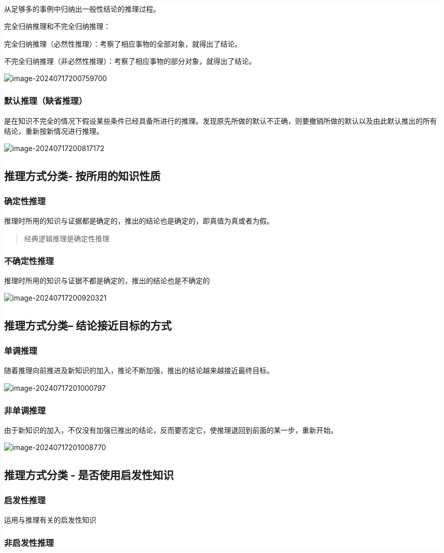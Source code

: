 从足够多的事例中归纳出一般性结论的推理过程。

完全归纳推理和不完全归纳推理：

完全归纳推理（必然性推理）：考察了相应事物的全部对象，就得出了结论。

不完全归纳推理（非必然性推理）：考察了相应事物的部分对象，就得出了结论。

![image-20240717200759700](https://raw.githubusercontent.com/kashima19960/img/master/ai%E5%AF%BC%E8%AE%BA/image-20240717200759700.png)

### 默认推理（缺省推理）

是在知识不完全的情况下假设某些条件已经具备所进行的推理。发现原先所做的默认不正确，则要撤销所做的默认以及由此默认推出的所有结论，重新按新情况进行推理。

![image-20240717200817172](https://raw.githubusercontent.com/kashima19960/img/master/ai%E5%AF%BC%E8%AE%BA/image-20240717200817172.png)

## 推理方式分类- 按所用的知识性质

### 确定性推理

推理时所用的知识与证据都是确定的，推出的结论也是确定的，即真值为真或者为假。

>   经典逻辑推理是确定性推理

### 不确定性推理

推理时所用的知识与证据不都是确定的，推出的结论也是不确定的

![image-20240717200920321](https://raw.githubusercontent.com/kashima19960/img/master/ai%E5%AF%BC%E8%AE%BA/image-20240717200920321.png)

## 推理方式分类– 结论接近目标的方式

### 单调推理

随着推理向前推进及新知识的加入，推论不断加强，推出的结论越来越接近最终目标。

![image-20240717201000797](https://raw.githubusercontent.com/kashima19960/img/master/ai%E5%AF%BC%E8%AE%BA/image-20240717201000797.png)

### 非单调推理

由于新知识的加入，不仅没有加强已推出的结论，反而要否定它，使推理退回到前面的某一步，重新开始。

![image-20240717201008770](https://raw.githubusercontent.com/kashima19960/img/master/ai%E5%AF%BC%E8%AE%BA/image-20240717201008770.png)

## 推理方式分类 - 是否使用启发性知识

### 启发性推理

运用与推理有关的启发性知识

### 非启发性推理
